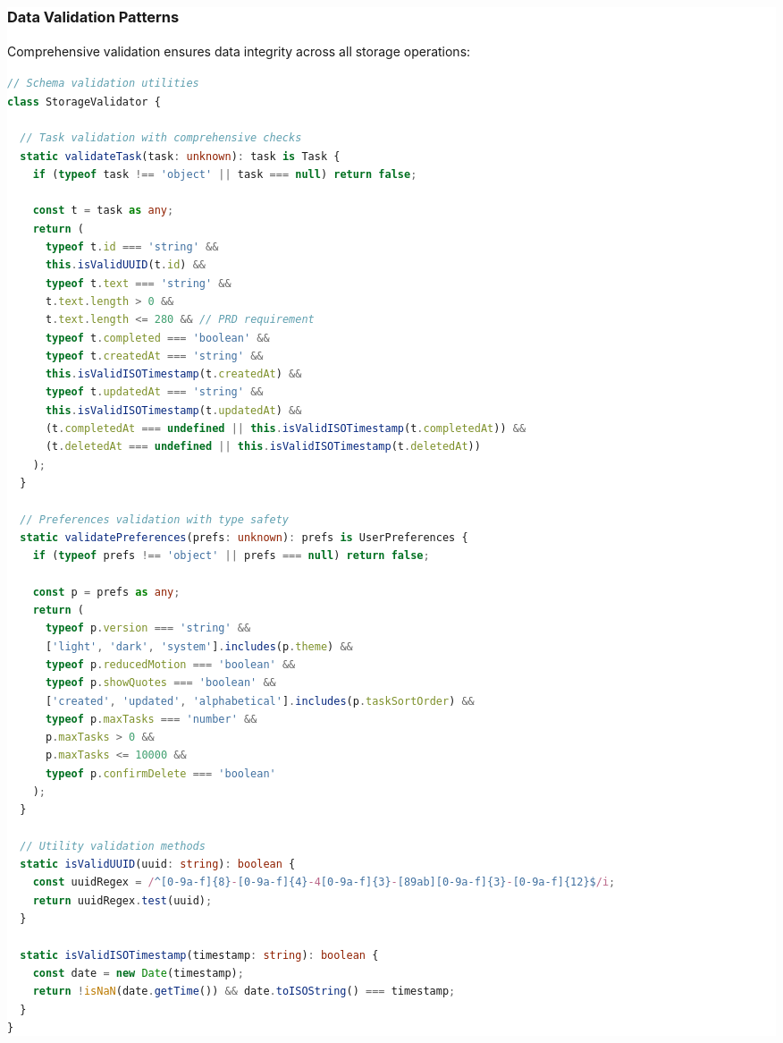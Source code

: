 ### Data Validation Patterns

Comprehensive validation ensures data integrity across all storage operations:

```typescript
// Schema validation utilities
class StorageValidator {
  
  // Task validation with comprehensive checks
  static validateTask(task: unknown): task is Task {
    if (typeof task !== 'object' || task === null) return false;
    
    const t = task as any;
    return (
      typeof t.id === 'string' &&
      this.isValidUUID(t.id) &&
      typeof t.text === 'string' &&
      t.text.length > 0 &&
      t.text.length <= 280 && // PRD requirement
      typeof t.completed === 'boolean' &&
      typeof t.createdAt === 'string' &&
      this.isValidISOTimestamp(t.createdAt) &&
      typeof t.updatedAt === 'string' &&
      this.isValidISOTimestamp(t.updatedAt) &&
      (t.completedAt === undefined || this.isValidISOTimestamp(t.completedAt)) &&
      (t.deletedAt === undefined || this.isValidISOTimestamp(t.deletedAt))
    );
  }
  
  // Preferences validation with type safety
  static validatePreferences(prefs: unknown): prefs is UserPreferences {
    if (typeof prefs !== 'object' || prefs === null) return false;
    
    const p = prefs as any;
    return (
      typeof p.version === 'string' &&
      ['light', 'dark', 'system'].includes(p.theme) &&
      typeof p.reducedMotion === 'boolean' &&
      typeof p.showQuotes === 'boolean' &&
      ['created', 'updated', 'alphabetical'].includes(p.taskSortOrder) &&
      typeof p.maxTasks === 'number' &&
      p.maxTasks > 0 &&
      p.maxTasks <= 10000 &&
      typeof p.confirmDelete === 'boolean'
    );
  }
  
  // Utility validation methods
  static isValidUUID(uuid: string): boolean {
    const uuidRegex = /^[0-9a-f]{8}-[0-9a-f]{4}-4[0-9a-f]{3}-[89ab][0-9a-f]{3}-[0-9a-f]{12}$/i;
    return uuidRegex.test(uuid);
  }
  
  static isValidISOTimestamp(timestamp: string): boolean {
    const date = new Date(timestamp);
    return !isNaN(date.getTime()) && date.toISOString() === timestamp;
  }
}
```
